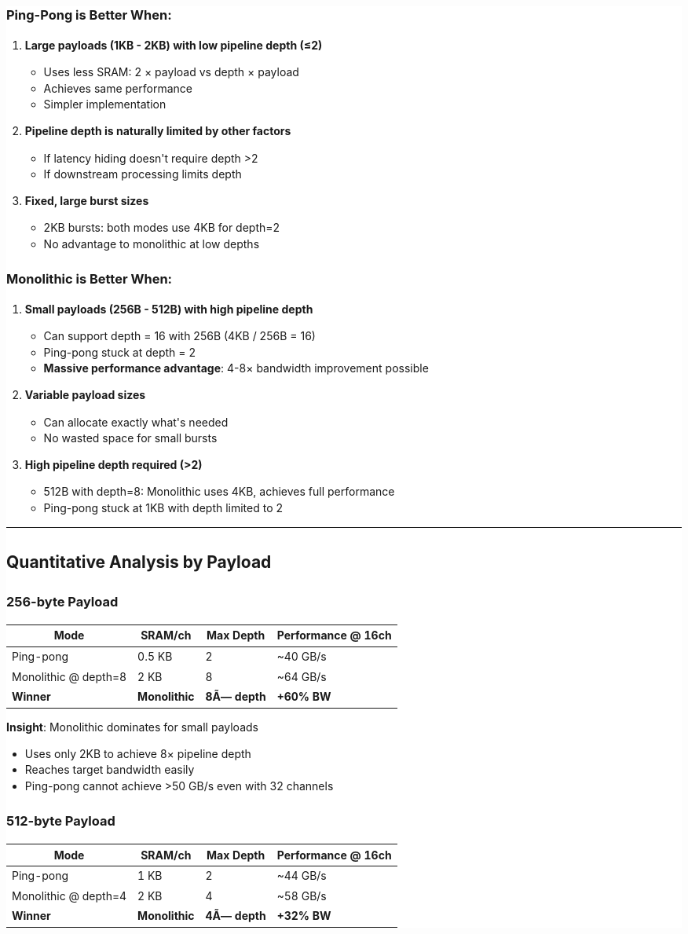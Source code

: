 ### Ping-Pong is Better When:

1. **Large payloads (1KB - 2KB) with low pipeline depth (≤2)**
   - Uses less SRAM: 2 × payload vs depth × payload
   - Achieves same performance
   - Simpler implementation

2. **Pipeline depth is naturally limited by other factors**
   - If latency hiding doesn't require depth >2
   - If downstream processing limits depth

3. **Fixed, large burst sizes**
   - 2KB bursts: both modes use 4KB for depth=2
   - No advantage to monolithic at low depths

### Monolithic is Better When:

1. **Small payloads (256B - 512B) with high pipeline depth**
   - Can support depth = 16 with 256B (4KB / 256B = 16)
   - Ping-pong stuck at depth = 2
   - **Massive performance advantage**: 4-8× bandwidth improvement possible

2. **Variable payload sizes**
   - Can allocate exactly what's needed
   - No wasted space for small bursts

3. **High pipeline depth required (>2)**
   - 512B with depth=8: Monolithic uses 4KB, achieves full performance
   - Ping-pong stuck at 1KB with depth limited to 2

---

## Quantitative Analysis by Payload

### 256-byte Payload

| Mode | SRAM/ch | Max Depth | Performance @ 16ch |
|------|---------|-----------|-------------------|
| Ping-pong | 0.5 KB | 2 | ~40 GB/s |
| Monolithic @ depth=8 | 2 KB | 8 | ~64 GB/s |
| **Winner** | **Monolithic** | **8Ã— depth** | **+60% BW** |

**Insight**: Monolithic dominates for small payloads
- Uses only 2KB to achieve 8× pipeline depth
- Reaches target bandwidth easily
- Ping-pong cannot achieve >50 GB/s even with 32 channels

### 512-byte Payload

| Mode | SRAM/ch | Max Depth | Performance @ 16ch |
|------|---------|-----------|-------------------|
| Ping-pong | 1 KB | 2 | ~44 GB/s |
| Monolithic @ depth=4 | 2 KB | 4 | ~58 GB/s |
| **Winner** | **Monolithic** | **4Ã— depth** | **+32% BW** |
